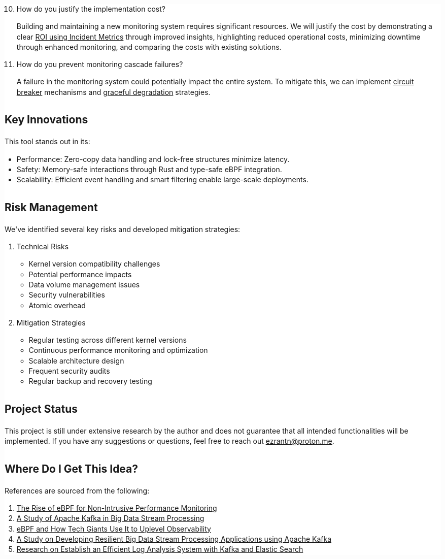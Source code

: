 10. How do you justify the implementation cost?

    Building and maintaining a new monitoring system requires significant resources. We will justify the cost by demonstrating a clear [ROI using Incident Metrics](https://www.atlassian.com/incident-management/kpis/common-metrics) through improved insights, highlighting reduced operational costs, minimizing downtime through enhanced monitoring, and comparing the costs with existing solutions.

11. How do you prevent monitoring cascade failures?

    A failure in the monitoring system could potentially impact the entire system. To mitigate this, we can implement [circuit breaker](https://en.wikipedia.org/wiki/Circuit_breaker_design_pattern) mechanisms and [graceful degradation](https://www.geeksforgeeks.org/graceful-degradation-in-distributed-systems/) strategies.

## Key Innovations

This tool stands out in its:

- Performance: Zero-copy data handling and lock-free structures minimize latency.
- Safety: Memory-safe interactions through Rust and type-safe eBPF integration.
- Scalability: Efficient event handling and smart filtering enable large-scale deployments.

## Risk Management

We've identified several key risks and developed mitigation strategies:

1. Technical Risks

   - Kernel version compatibility challenges
   - Potential performance impacts
   - Data volume management issues
   - Security vulnerabilities
   - Atomic overhead

2. Mitigation Strategies

   - Regular testing across different kernel versions
   - Continuous performance monitoring and optimization
   - Scalable architecture design
   - Frequent security audits
   - Regular backup and recovery testing

## Project Status

This project is still under extensive research by the author and does not guarantee that all intended functionalities will be implemented. If you have any suggestions or questions, feel free to reach out <a href="mailto:ezrantn@proton.me">ezrantn@proton.me</a>.

## Where Do I Get This Idea?

References are sourced from the following:

1. [The Rise of eBPF for Non-Intrusive Performance Monitoring](https://www.researchgate.net/publication/342016524_The_rise_of_eBPF_for_non-intrusive_performance_monitoring)
2. [A Study of Apache Kafka in Big Data Stream Processing](https://ieeexplore.ieee.org/document/8533771)
3. [eBPF and How Tech Giants Use It to Uplevel Observability](https://deploy.equinix.com/blog/ebpf-explained-enhancing-system-observability-and-monitoring/)
4. [A Study on Developing Resilient Big Data Stream Processing Applications using Apache Kafka](https://www.researchgate.net/publication/353451970_A_Study_on_Developing_Resilient_Big_Data_Stream_Processing_Applications_using_Apache_Kafka)
5. [Research on Establish an Efficient Log Analysis System with Kafka and Elastic Search](https://www.researchgate.net/publication/320712854_Research_on_Establish_an_Efficient_Log_Analysis_System_with_Kafka_and_Elastic_Search)

